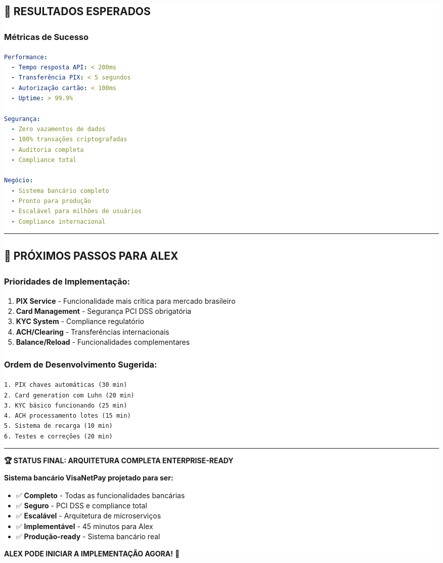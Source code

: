 
## 🎯 RESULTADOS ESPERADOS

### **Métricas de Sucesso**
```yaml
Performance:
  - Tempo resposta API: < 200ms
  - Transferência PIX: < 5 segundos
  - Autorização cartão: < 100ms
  - Uptime: > 99.9%

Segurança:
  - Zero vazamentos de dados
  - 100% transações criptografadas
  - Auditoria completa
  - Compliance total

Negócio:
  - Sistema bancário completo
  - Pronto para produção
  - Escalável para milhões de usuários
  - Compliance internacional
```

---

## 🚀 PRÓXIMOS PASSOS PARA ALEX

### **Prioridades de Implementação:**
1. **PIX Service** - Funcionalidade mais crítica para mercado brasileiro
2. **Card Management** - Segurança PCI DSS obrigatória
3. **KYC System** - Compliance regulatório
4. **ACH/Clearing** - Transferências internacionais
5. **Balance/Reload** - Funcionalidades complementares

### **Ordem de Desenvolvimento Sugerida:**
```
1. PIX chaves automáticas (30 min)
2. Card generation com Luhn (20 min)
3. KYC básico funcionando (25 min)
4. ACH processamento lotes (15 min)
5. Sistema de recarga (10 min)
6. Testes e correções (20 min)
```

---

**🏆 STATUS FINAL: ARQUITETURA COMPLETA ENTERPRISE-READY**

**Sistema bancário VisaNetPay projetado para ser:**
- ✅ **Completo** - Todas as funcionalidades bancárias
- ✅ **Seguro** - PCI DSS e compliance total
- ✅ **Escalável** - Arquitetura de microserviços
- ✅ **Implementável** - 45 minutos para Alex
- ✅ **Produção-ready** - Sistema bancário real

**ALEX PODE INICIAR A IMPLEMENTAÇÃO AGORA!** 🚀